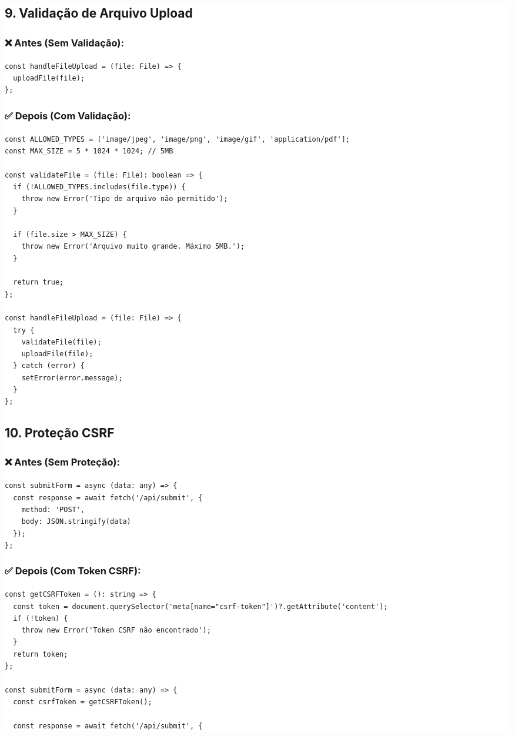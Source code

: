 ## 9. Validação de Arquivo Upload

### ❌ Antes (Sem Validação):
```tsx
const handleFileUpload = (file: File) => {
  uploadFile(file);
};
```

### ✅ Depois (Com Validação):
```tsx
const ALLOWED_TYPES = ['image/jpeg', 'image/png', 'image/gif', 'application/pdf'];
const MAX_SIZE = 5 * 1024 * 1024; // 5MB

const validateFile = (file: File): boolean => {
  if (!ALLOWED_TYPES.includes(file.type)) {
    throw new Error('Tipo de arquivo não permitido');
  }
  
  if (file.size > MAX_SIZE) {
    throw new Error('Arquivo muito grande. Máximo 5MB.');
  }
  
  return true;
};

const handleFileUpload = (file: File) => {
  try {
    validateFile(file);
    uploadFile(file);
  } catch (error) {
    setError(error.message);
  }
};
```

## 10. Proteção CSRF

### ❌ Antes (Sem Proteção):
```tsx
const submitForm = async (data: any) => {
  const response = await fetch('/api/submit', {
    method: 'POST',
    body: JSON.stringify(data)
  });
};
```

### ✅ Depois (Com Token CSRF):
```tsx
const getCSRFToken = (): string => {
  const token = document.querySelector('meta[name="csrf-token"]')?.getAttribute('content');
  if (!token) {
    throw new Error('Token CSRF não encontrado');
  }
  return token;
};

const submitForm = async (data: any) => {
  const csrfToken = getCSRFToken();
  
  const response = await fetch('/api/submit', {
```